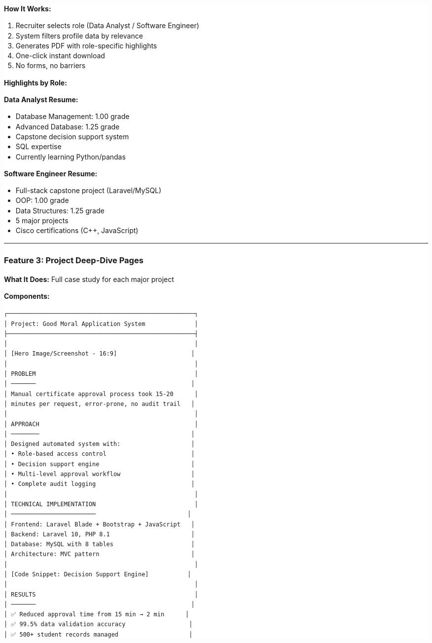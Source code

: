 **How It Works:**
1. Recruiter selects role (Data Analyst / Software Engineer)
2. System filters profile data by relevance
3. Generates PDF with role-specific highlights
4. One-click instant download
5. No forms, no barriers

**Highlights by Role:**

**Data Analyst Resume:**
- Database Management: 1.00 grade
- Advanced Database: 1.25 grade
- Capstone decision support system
- SQL expertise
- Currently learning Python/pandas

**Software Engineer Resume:**
- Full-stack capstone project (Laravel/MySQL)
- OOP: 1.00 grade
- Data Structures: 1.25 grade
- 5 major projects
- Cisco certifications (C++, JavaScript)

---

### **Feature 3: Project Deep-Dive Pages**

**What It Does:**
Full case study for each major project

**Components:**

```
┌─────────────────────────────────────────────────────┐
│ Project: Good Moral Application System              │
├─────────────────────────────────────────────────────┤
│                                                     │
│ [Hero Image/Screenshot - 16:9]                     │
│                                                     │
│ PROBLEM                                             │
│ ───────                                            │
│ Manual certificate approval process took 15-20      │
│ minutes per request, error-prone, no audit trail   │
│                                                     │
│ APPROACH                                            │
│ ────────                                           │
│ Designed automated system with:                    │
│ • Role-based access control                        │
│ • Decision support engine                          │
│ • Multi-level approval workflow                    │
│ • Complete audit logging                           │
│                                                     │
│ TECHNICAL IMPLEMENTATION                            │
│ ────────────────────────                          │
│ Frontend: Laravel Blade + Bootstrap + JavaScript   │
│ Backend: Laravel 10, PHP 8.1                       │
│ Database: MySQL with 8 tables                      │
│ Architecture: MVC pattern                          │
│                                                     │
│ [Code Snippet: Decision Support Engine]           │
│                                                     │
│ RESULTS                                             │
│ ───────                                            │
│ ✅ Reduced approval time from 15 min → 2 min      │
│ ✅ 99.5% data validation accuracy                  │
│ ✅ 500+ student records managed                    │
```